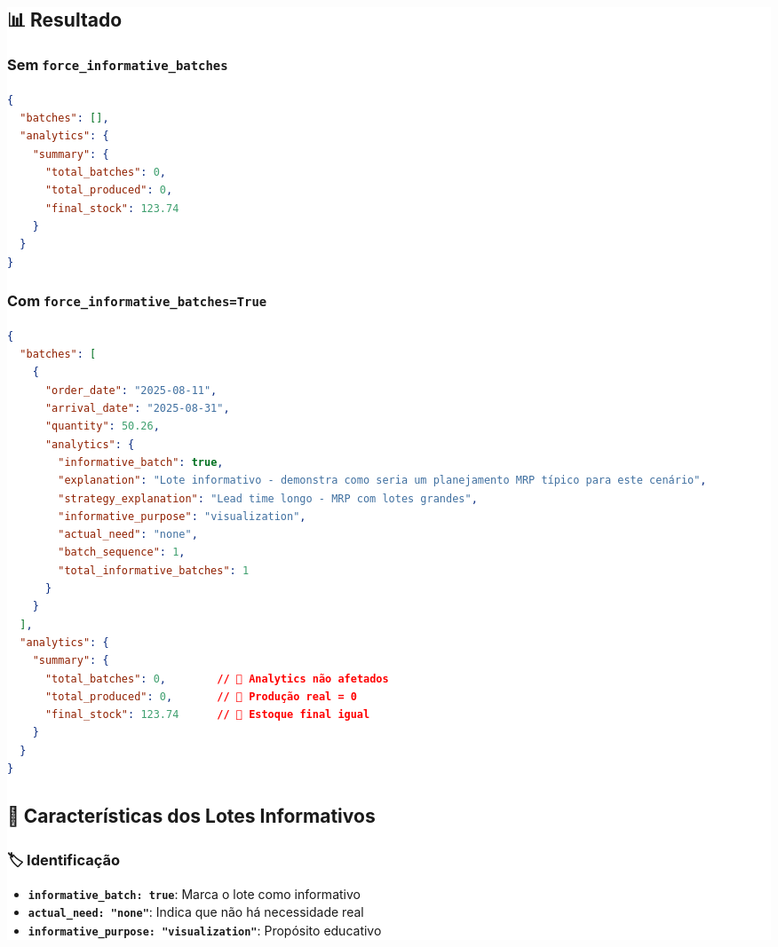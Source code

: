 ## 📊 Resultado

### Sem `force_informative_batches`
```json
{
  "batches": [],
  "analytics": {
    "summary": {
      "total_batches": 0,
      "total_produced": 0,
      "final_stock": 123.74
    }
  }
}
```

### Com `force_informative_batches=True`
```json
{
  "batches": [
    {
      "order_date": "2025-08-11",
      "arrival_date": "2025-08-31", 
      "quantity": 50.26,
      "analytics": {
        "informative_batch": true,
        "explanation": "Lote informativo - demonstra como seria um planejamento MRP típico para este cenário",
        "strategy_explanation": "Lead time longo - MRP com lotes grandes",
        "informative_purpose": "visualization",
        "actual_need": "none",
        "batch_sequence": 1,
        "total_informative_batches": 1
      }
    }
  ],
  "analytics": {
    "summary": {
      "total_batches": 0,        // 🎯 Analytics não afetados
      "total_produced": 0,       // 🎯 Produção real = 0
      "final_stock": 123.74      // 🎯 Estoque final igual
    }
  }
}
```

## 🎨 Características dos Lotes Informativos

### 🏷️ Identificação
- **`informative_batch: true`**: Marca o lote como informativo
- **`actual_need: "none"`**: Indica que não há necessidade real
- **`informative_purpose: "visualization"`**: Propósito educativo
